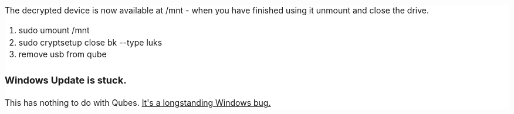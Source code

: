 The decrypted device is now available at /mnt - when you have finished using it unmount and close the drive.

1. sudo umount /mnt
2. sudo cryptsetup close bk --type luks
3. remove usb from qube

### Windows Update is stuck.

This has nothing to do with Qubes. [It's a longstanding Windows bug.](https://superuser.com/questions/951960/windows-7-sp1-windows-update-stuck-checking-for-updates)

